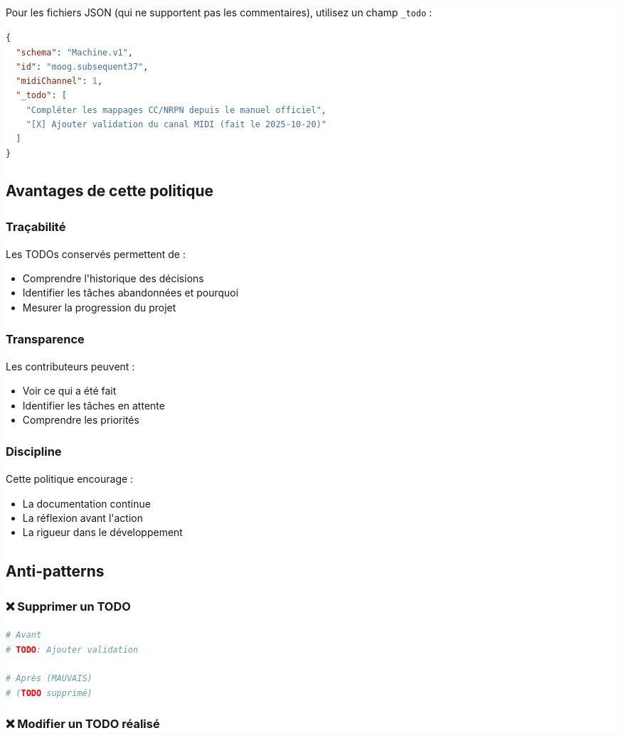 Pour les fichiers JSON (qui ne supportent pas les commentaires), utilisez un champ `_todo` :

```json
{
  "schema": "Machine.v1",
  "id": "moog.subsequent37",
  "midiChannel": 1,
  "_todo": [
    "Compléter les mappages CC/NRPN depuis le manuel officiel",
    "[X] Ajouter validation du canal MIDI (fait le 2025-10-20)"
  ]
}
```

## Avantages de cette politique

### Traçabilité

Les TODOs conservés permettent de :

- Comprendre l'historique des décisions
- Identifier les tâches abandonnées et pourquoi
- Mesurer la progression du projet

### Transparence

Les contributeurs peuvent :

- Voir ce qui a été fait
- Identifier les tâches en attente
- Comprendre les priorités

### Discipline

Cette politique encourage :

- La documentation continue
- La réflexion avant l'action
- La rigueur dans le développement

## Anti-patterns

### ❌ Supprimer un TODO

```python
# Avant
# TODO: Ajouter validation

# Après (MAUVAIS)
# (TODO supprimé)
```

### ❌ Modifier un TODO réalisé

